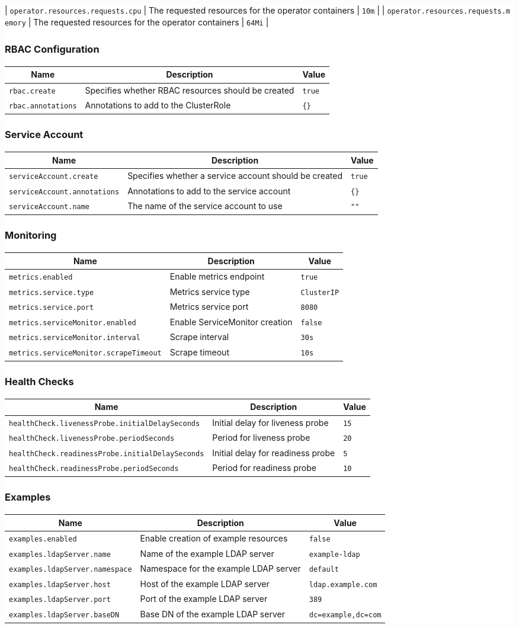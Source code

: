 | `operator.resources.requests.cpu`       | The requested resources for the operator containers  | `10m`                    |
| `operator.resources.requests.memory`    | The requested resources for the operator containers  | `64Mi`                   |

### RBAC Configuration

| Name                | Description                                         | Value  |
| ------------------- | --------------------------------------------------- | ------ |
| `rbac.create`       | Specifies whether RBAC resources should be created | `true` |
| `rbac.annotations`  | Annotations to add to the ClusterRole              | `{}`   |

### Service Account

| Name                         | Description                                            | Value  |
| ---------------------------- | ------------------------------------------------------ | ------ |
| `serviceAccount.create`      | Specifies whether a service account should be created | `true` |
| `serviceAccount.annotations` | Annotations to add to the service account             | `{}`   |
| `serviceAccount.name`        | The name of the service account to use                | `""`   |

### Monitoring

| Name                                        | Description                                  | Value     |
| ------------------------------------------- | -------------------------------------------- | --------- |
| `metrics.enabled`                           | Enable metrics endpoint                      | `true`    |
| `metrics.service.type`                      | Metrics service type                         | `ClusterIP` |
| `metrics.service.port`                      | Metrics service port                         | `8080`    |
| `metrics.serviceMonitor.enabled`            | Enable ServiceMonitor creation               | `false`   |
| `metrics.serviceMonitor.interval`           | Scrape interval                              | `30s`     |
| `metrics.serviceMonitor.scrapeTimeout`      | Scrape timeout                               | `10s`     |

### Health Checks

| Name                                          | Description                           | Value |
| --------------------------------------------- | ------------------------------------- | ----- |
| `healthCheck.livenessProbe.initialDelaySeconds` | Initial delay for liveness probe   | `15`  |
| `healthCheck.livenessProbe.periodSeconds`       | Period for liveness probe          | `20`  |
| `healthCheck.readinessProbe.initialDelaySeconds`| Initial delay for readiness probe  | `5`   |
| `healthCheck.readinessProbe.periodSeconds`      | Period for readiness probe         | `10`  |

### Examples

| Name                                      | Description                                | Value                      |
| ----------------------------------------- | ------------------------------------------ | -------------------------- |
| `examples.enabled`                        | Enable creation of example resources       | `false`                    |
| `examples.ldapServer.name`                | Name of the example LDAP server           | `example-ldap`             |
| `examples.ldapServer.namespace`           | Namespace for the example LDAP server     | `default`                  |
| `examples.ldapServer.host`                | Host of the example LDAP server           | `ldap.example.com`         |
| `examples.ldapServer.port`                | Port of the example LDAP server           | `389`                      |
| `examples.ldapServer.baseDN`              | Base DN of the example LDAP server        | `dc=example,dc=com`        |